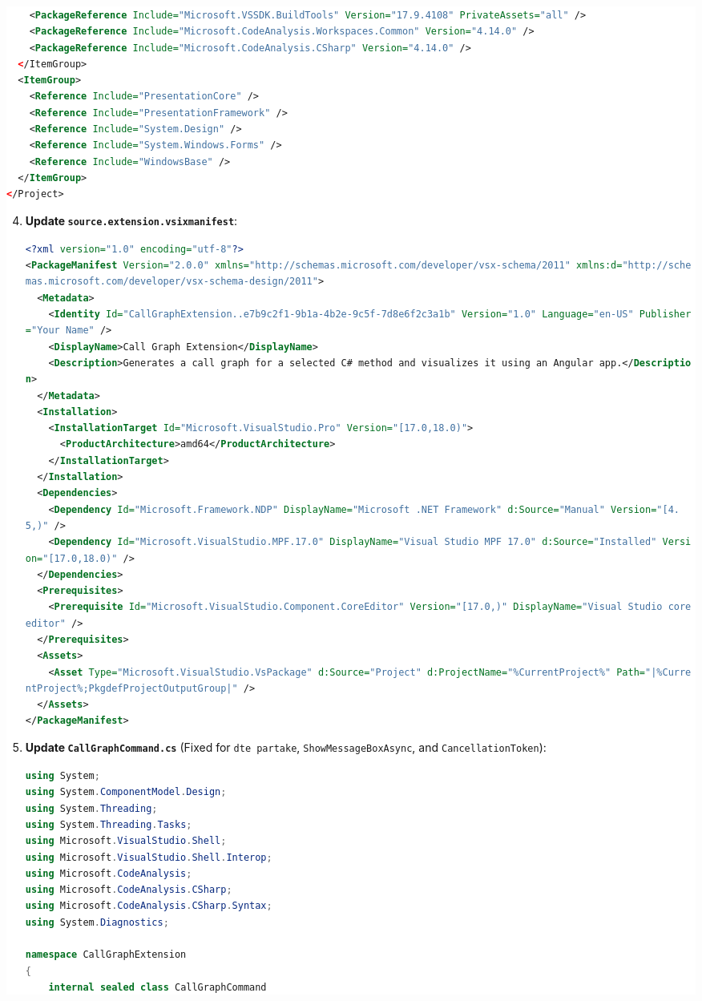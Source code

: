    ```xml
       <PackageReference Include="Microsoft.VSSDK.BuildTools" Version="17.9.4108" PrivateAssets="all" />
       <PackageReference Include="Microsoft.CodeAnalysis.Workspaces.Common" Version="4.14.0" />
       <PackageReference Include="Microsoft.CodeAnalysis.CSharp" Version="4.14.0" />
     </ItemGroup>
     <ItemGroup>
       <Reference Include="PresentationCore" />
       <Reference Include="PresentationFramework" />
       <Reference Include="System.Design" />
       <Reference Include="System.Windows.Forms" />
       <Reference Include="WindowsBase" />
     </ItemGroup>
   </Project>
   ```
4. **Update `source.extension.vsixmanifest`**:
   ```xml
   <?xml version="1.0" encoding="utf-8"?>
   <PackageManifest Version="2.0.0" xmlns="http://schemas.microsoft.com/developer/vsx-schema/2011" xmlns:d="http://schemas.microsoft.com/developer/vsx-schema-design/2011">
     <Metadata>
       <Identity Id="CallGraphExtension..e7b9c2f1-9b1a-4b2e-9c5f-7d8e6f2c3a1b" Version="1.0" Language="en-US" Publisher="Your Name" />
       <DisplayName>Call Graph Extension</DisplayName>
       <Description>Generates a call graph for a selected C# method and visualizes it using an Angular app.</Description>
     </Metadata>
     <Installation>
       <InstallationTarget Id="Microsoft.VisualStudio.Pro" Version="[17.0,18.0)">
         <ProductArchitecture>amd64</ProductArchitecture>
       </InstallationTarget>
     </Installation>
     <Dependencies>
       <Dependency Id="Microsoft.Framework.NDP" DisplayName="Microsoft .NET Framework" d:Source="Manual" Version="[4.5,)" />
       <Dependency Id="Microsoft.VisualStudio.MPF.17.0" DisplayName="Visual Studio MPF 17.0" d:Source="Installed" Version="[17.0,18.0)" />
     </Dependencies>
     <Prerequisites>
       <Prerequisite Id="Microsoft.VisualStudio.Component.CoreEditor" Version="[17.0,)" DisplayName="Visual Studio core editor" />
     </Prerequisites>
     <Assets>
       <Asset Type="Microsoft.VisualStudio.VsPackage" d:Source="Project" d:ProjectName="%CurrentProject%" Path="|%CurrentProject%;PkgdefProjectOutputGroup|" />
     </Assets>
   </PackageManifest>
   ```
5. **Update `CallGraphCommand.cs`** (Fixed for `dte partake`, `ShowMessageBoxAsync`, and `CancellationToken`):
   ```csharp
   using System;
   using System.ComponentModel.Design;
   using System.Threading;
   using System.Threading.Tasks;
   using Microsoft.VisualStudio.Shell;
   using Microsoft.VisualStudio.Shell.Interop;
   using Microsoft.CodeAnalysis;
   using Microsoft.CodeAnalysis.CSharp;
   using Microsoft.CodeAnalysis.CSharp.Syntax;
   using System.Diagnostics;

   namespace CallGraphExtension
   {
       internal sealed class CallGraphCommand
   ```